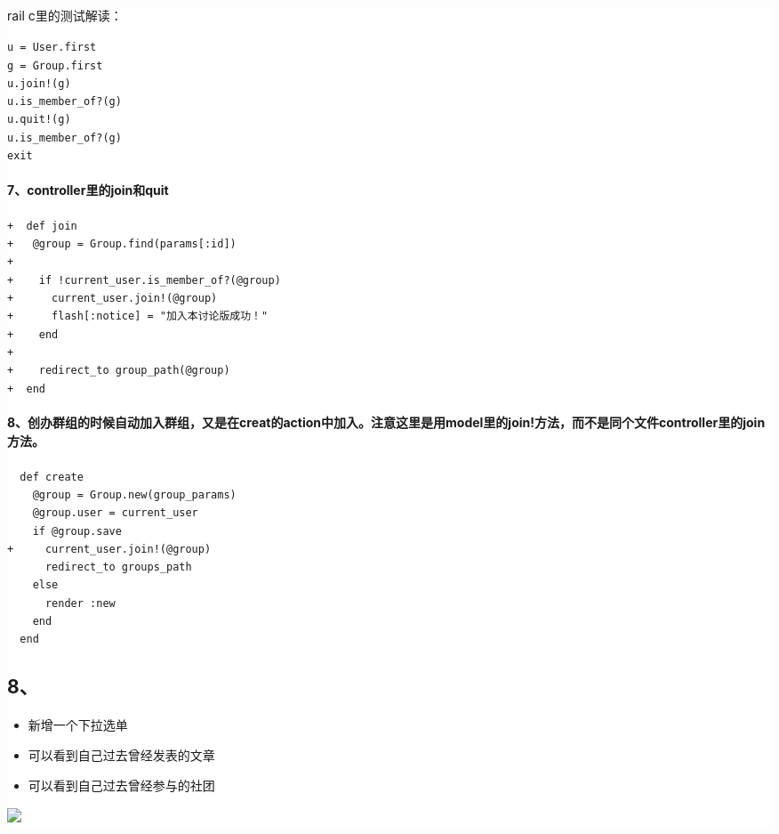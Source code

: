 rail c里的测试解读：

```
u = User.first
g = Group.first
u.join!(g)
u.is_member_of?(g)
u.quit!(g)
u.is_member_of?(g)
exit
```

#### 7、controller里的join和quit

```
+  def join
+   @group = Group.find(params[:id])
+  
+    if !current_user.is_member_of?(@group)
+      current_user.join!(@group)
+      flash[:notice] = "加入本讨论版成功！"
+    end
+  
+    redirect_to group_path(@group)
+  end
```

#### 8、创办群组的时候自动加入群组，又是在creat的action中加入。注意这里是用model里的join!方法，而不是同个文件controller里的join方法。

```
  def create
    @group = Group.new(group_params)
    @group.user = current_user
    if @group.save
+     current_user.join!(@group)
      redirect_to groups_path
    else
      render :new
    end
  end
```



## 8、

- 新增一个下拉选单


- 可以看到自己过去曾经发表的文章
- 可以看到自己过去曾经参与的社团

![](https://ws1.sinaimg.cn/large/006tKfTcgy1flvalg3hmqj30m80a6my4.jpg)

